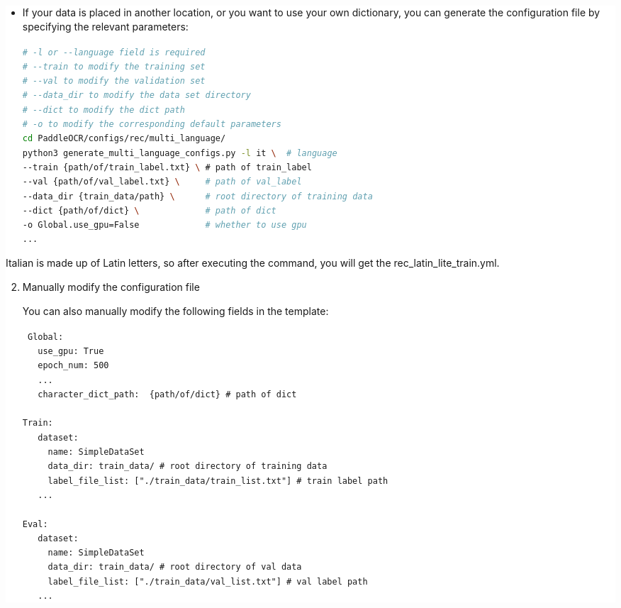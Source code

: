 - If your data is placed in another location, or you want to use your own dictionary, you can generate the configuration file by specifying the relevant parameters:

    ```bash
    # -l or --language field is required
    # --train to modify the training set
    # --val to modify the validation set
    # --data_dir to modify the data set directory
    # --dict to modify the dict path
    # -o to modify the corresponding default parameters
    cd PaddleOCR/configs/rec/multi_language/
    python3 generate_multi_language_configs.py -l it \  # language
    --train {path/of/train_label.txt} \ # path of train_label
    --val {path/of/val_label.txt} \     # path of val_label
    --data_dir {train_data/path} \      # root directory of training data
    --dict {path/of/dict} \             # path of dict
    -o Global.use_gpu=False             # whether to use gpu
    ...

    ```
Italian is made up of Latin letters, so after executing the command, you will get the rec_latin_lite_train.yml.

2. Manually modify the configuration file

   You can also manually modify the following fields in the template:

   ```
    Global:
      use_gpu: True
      epoch_num: 500
      ...
      character_dict_path:  {path/of/dict} # path of dict

   Train:
      dataset:
        name: SimpleDataSet
        data_dir: train_data/ # root directory of training data
        label_file_list: ["./train_data/train_list.txt"] # train label path
      ...

   Eval:
      dataset:
        name: SimpleDataSet
        data_dir: train_data/ # root directory of val data
        label_file_list: ["./train_data/val_list.txt"] # val label path
      ...

   ```
